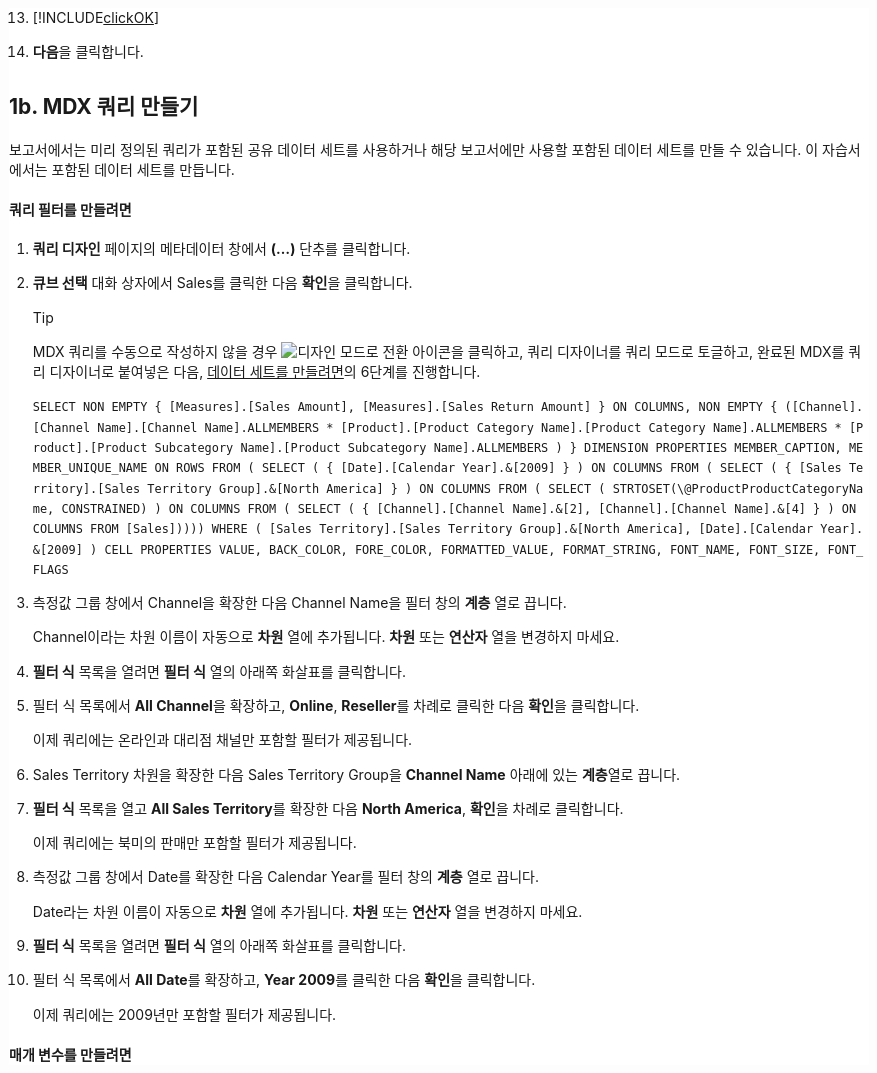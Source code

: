 13. [!INCLUDE[clickOK](../includes/clickok-md.md)]  
  
14. **다음**을 클릭합니다.  
  
## <a name="DMDXQuery"></a>1b. MDX 쿼리 만들기  
보고서에서는 미리 정의된 쿼리가 포함된 공유 데이터 세트를 사용하거나 해당 보고서에만 사용할 포함된 데이터 세트를 만들 수 있습니다. 이 자습서에서는 포함된 데이터 세트를 만듭니다.  
  
#### <a name="to-create-query-filters"></a>쿼리 필터를 만들려면  
  
1.  **쿼리 디자인** 페이지의 메타데이터 창에서 **(…)** 단추를 클릭합니다.  
  
2.  **큐브 선택** 대화 상자에서 Sales를 클릭한 다음 **확인**을 클릭합니다.  
  
    > [!TIP]  
    > MDX 쿼리를 수동으로 작성하지 않을 경우 ![디자인 모드로 전환](../reporting-services/media/rsqdicon-designmode.gif "디자인 모드로 전환") 아이콘을 클릭하고, 쿼리 디자이너를 쿼리 모드로 토글하고, 완료된 MDX를 쿼리 디자이너로 붙여넣은 다음, [데이터 세트를 만들려면](#DSkip)의 6단계를 진행합니다.  
  
    ```  
    SELECT NON EMPTY { [Measures].[Sales Amount], [Measures].[Sales Return Amount] } ON COLUMNS, NON EMPTY { ([Channel].[Channel Name].[Channel Name].ALLMEMBERS * [Product].[Product Category Name].[Product Category Name].ALLMEMBERS * [Product].[Product Subcategory Name].[Product Subcategory Name].ALLMEMBERS ) } DIMENSION PROPERTIES MEMBER_CAPTION, MEMBER_UNIQUE_NAME ON ROWS FROM ( SELECT ( { [Date].[Calendar Year].&[2009] } ) ON COLUMNS FROM ( SELECT ( { [Sales Territory].[Sales Territory Group].&[North America] } ) ON COLUMNS FROM ( SELECT ( STRTOSET(\@ProductProductCategoryName, CONSTRAINED) ) ON COLUMNS FROM ( SELECT ( { [Channel].[Channel Name].&[2], [Channel].[Channel Name].&[4] } ) ON COLUMNS FROM [Sales])))) WHERE ( [Sales Territory].[Sales Territory Group].&[North America], [Date].[Calendar Year].&[2009] ) CELL PROPERTIES VALUE, BACK_COLOR, FORE_COLOR, FORMATTED_VALUE, FORMAT_STRING, FONT_NAME, FONT_SIZE, FONT_FLAGS  
    ```  
  
3.  측정값 그룹 창에서 Channel을 확장한 다음 Channel Name을 필터 창의 **계층** 열로 끕니다.  
  
    Channel이라는 차원 이름이 자동으로 **차원** 열에 추가됩니다. **차원** 또는 **연산자** 열을 변경하지 마세요.  
  
4.  **필터 식** 목록을 열려면 **필터 식** 열의 아래쪽 화살표를 클릭합니다.  
  
5.  필터 식 목록에서 **All Channel**을 확장하고, **Online**, **Reseller**를 차례로 클릭한 다음 **확인**을 클릭합니다.  
  
    이제 쿼리에는 온라인과 대리점 채널만 포함할 필터가 제공됩니다.  
  
6.  Sales Territory 차원을 확장한 다음 Sales Territory Group을 **Channel Name** 아래에 있는 **계층**열로 끕니다.  
  
7.  **필터 식** 목록을 열고 **All Sales Territory**를 확장한 다음 **North America**, **확인**을 차례로 클릭합니다.  
  
    이제 쿼리에는 북미의 판매만 포함할 필터가 제공됩니다.  
  
8.  측정값 그룹 창에서 Date를 확장한 다음 Calendar Year를 필터 창의 **계층** 열로 끕니다.  
  
    Date라는 차원 이름이 자동으로 **차원** 열에 추가됩니다. **차원** 또는 **연산자** 열을 변경하지 마세요.  
  
9. **필터 식** 목록을 열려면 **필터 식** 열의 아래쪽 화살표를 클릭합니다.  
  
10. 필터 식 목록에서 **All Date**를 확장하고, **Year 2009**를 클릭한 다음 **확인**을 클릭합니다.  
  
    이제 쿼리에는 2009년만 포함할 필터가 제공됩니다.  
  
#### <a name="to-create-the-parameter"></a>매개 변수를 만들려면  
  